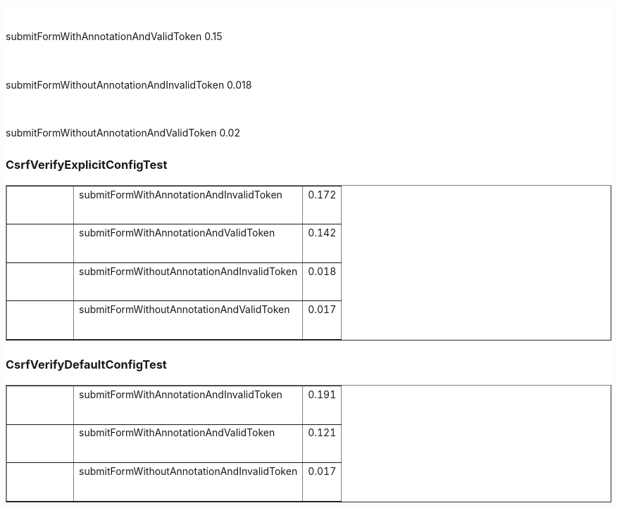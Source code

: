 <tr class="b">
<td><figure><img src="images/icon_success_sml.gif" alt="" /></figure></td>
<td><a name="TC_jakarta.mvc.tck.tests.security.csrf.verify.CsrfVerifyImplicitConfigTest.submitFormWithAnnotationAndValidToken"></a>submitFormWithAnnotationAndValidToken</td>
<td>0.15</td></tr>
<tr class="a">
<td><figure><img src="images/icon_success_sml.gif" alt="" /></figure></td>
<td><a name="TC_jakarta.mvc.tck.tests.security.csrf.verify.CsrfVerifyImplicitConfigTest.submitFormWithoutAnnotationAndInvalidToken"></a>submitFormWithoutAnnotationAndInvalidToken</td>
<td>0.018</td></tr>
<tr class="b">
<td><figure><img src="images/icon_success_sml.gif" alt="" /></figure></td>
<td><a name="TC_jakarta.mvc.tck.tests.security.csrf.verify.CsrfVerifyImplicitConfigTest.submitFormWithoutAnnotationAndValidToken"></a>submitFormWithoutAnnotationAndValidToken</td>
<td>0.02</td></tr></table></section><section>
<h3><a name="CsrfVerifyExplicitConfigTest"></a>CsrfVerifyExplicitConfigTest</h3><a name="jakarta.mvc.tck.tests.security.csrf.verify.CsrfVerifyExplicitConfigTest"></a>
<table border="1" class="bodyTable">
<tr class="a">
<td><figure><img src="images/icon_success_sml.gif" alt="" /></figure></td>
<td><a name="TC_jakarta.mvc.tck.tests.security.csrf.verify.CsrfVerifyExplicitConfigTest.submitFormWithAnnotationAndInvalidToken"></a>submitFormWithAnnotationAndInvalidToken</td>
<td>0.172</td></tr>
<tr class="b">
<td><figure><img src="images/icon_success_sml.gif" alt="" /></figure></td>
<td><a name="TC_jakarta.mvc.tck.tests.security.csrf.verify.CsrfVerifyExplicitConfigTest.submitFormWithAnnotationAndValidToken"></a>submitFormWithAnnotationAndValidToken</td>
<td>0.142</td></tr>
<tr class="a">
<td><figure><img src="images/icon_success_sml.gif" alt="" /></figure></td>
<td><a name="TC_jakarta.mvc.tck.tests.security.csrf.verify.CsrfVerifyExplicitConfigTest.submitFormWithoutAnnotationAndInvalidToken"></a>submitFormWithoutAnnotationAndInvalidToken</td>
<td>0.018</td></tr>
<tr class="b">
<td><figure><img src="images/icon_success_sml.gif" alt="" /></figure></td>
<td><a name="TC_jakarta.mvc.tck.tests.security.csrf.verify.CsrfVerifyExplicitConfigTest.submitFormWithoutAnnotationAndValidToken"></a>submitFormWithoutAnnotationAndValidToken</td>
<td>0.017</td></tr></table></section><section>
<h3><a name="CsrfVerifyDefaultConfigTest"></a>CsrfVerifyDefaultConfigTest</h3><a name="jakarta.mvc.tck.tests.security.csrf.verify.CsrfVerifyDefaultConfigTest"></a>
<table border="1" class="bodyTable">
<tr class="a">
<td><figure><img src="images/icon_success_sml.gif" alt="" /></figure></td>
<td><a name="TC_jakarta.mvc.tck.tests.security.csrf.verify.CsrfVerifyDefaultConfigTest.submitFormWithAnnotationAndInvalidToken"></a>submitFormWithAnnotationAndInvalidToken</td>
<td>0.191</td></tr>
<tr class="b">
<td><figure><img src="images/icon_success_sml.gif" alt="" /></figure></td>
<td><a name="TC_jakarta.mvc.tck.tests.security.csrf.verify.CsrfVerifyDefaultConfigTest.submitFormWithAnnotationAndValidToken"></a>submitFormWithAnnotationAndValidToken</td>
<td>0.121</td></tr>
<tr class="a">
<td><figure><img src="images/icon_success_sml.gif" alt="" /></figure></td>
<td><a name="TC_jakarta.mvc.tck.tests.security.csrf.verify.CsrfVerifyDefaultConfigTest.submitFormWithoutAnnotationAndInvalidToken"></a>submitFormWithoutAnnotationAndInvalidToken</td>
<td>0.017</td></tr>
<tr class="b">